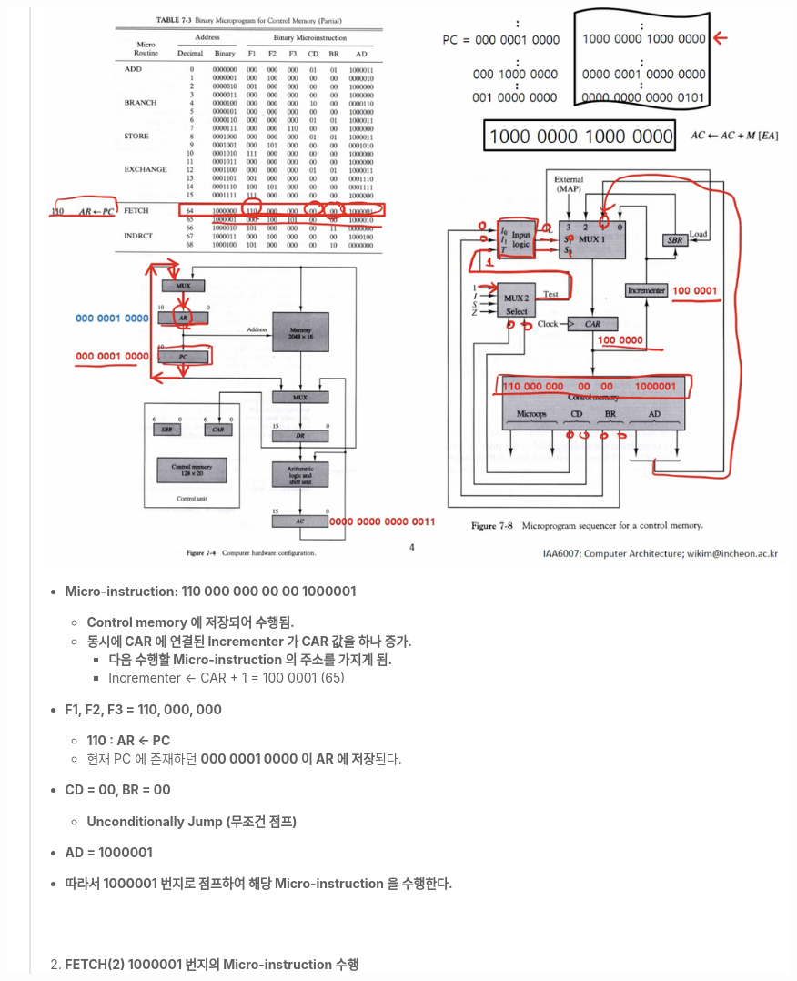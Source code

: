 > ![path](/assets/images/INU/ComputerArchitecture/microProgrammedEx4.png)<br>
> 	- **Micro-instruction: 110 000 000 00 00 1000001**
> 		- **Control memory 에 저장되어 수행됨.**
> 		- **동시에 CAR 에 연결된 Incrementer 가 CAR 값을 하나 증가.**
> 			- **다음 수행할 Micro-instruction 의 주소를 가지게 됨.**
> 			- Incrementer <- CAR + 1 = 100 0001 (65)
> 	- **F1, F2, F3 = 110, 000, 000**
> 		- **110 : AR <- PC**
> 		- 현재 PC 에 존재하던 **000 0001 0000 이 AR 에 저장**된다.
> 	- **CD = 00, BR = 00**
> 		- **Unconditionally Jump (무조건 점프)**
> 	- **AD = 1000001**
> 	- **따라서 1000001 번지로 점프하여 해당 Micro-instruction 을 수행한다.**
> 	
>     <br><br>
> 2. **FETCH(2) 1000001 번지의 Micro-instruction 수행**<br>